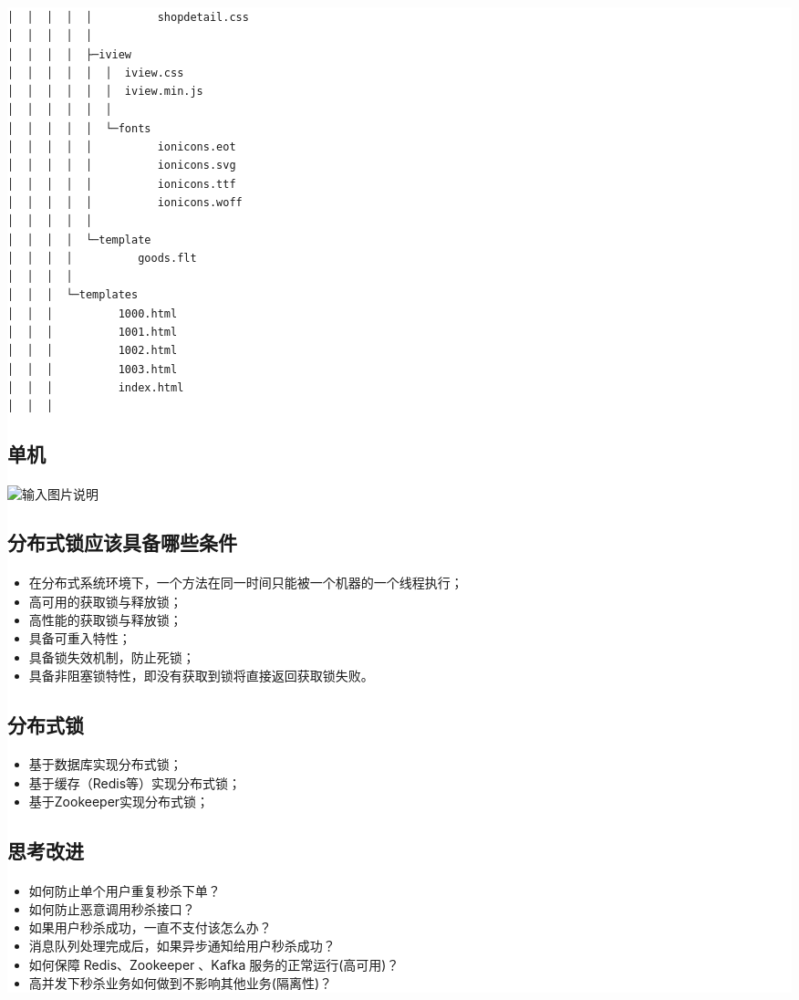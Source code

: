 ```
│  │  │  │  │          shopdetail.css
│  │  │  │  │          
│  │  │  │  ├─iview
│  │  │  │  │  │  iview.css
│  │  │  │  │  │  iview.min.js
│  │  │  │  │  │  
│  │  │  │  │  └─fonts
│  │  │  │  │          ionicons.eot
│  │  │  │  │          ionicons.svg
│  │  │  │  │          ionicons.ttf
│  │  │  │  │          ionicons.woff
│  │  │  │  │          
│  │  │  │  └─template
│  │  │  │          goods.flt
│  │  │  │          
│  │  │  └─templates
│  │  │          1000.html
│  │  │          1001.html
│  │  │          1002.html
│  │  │          1003.html
│  │  │          index.html
│  │  │          

```

## 单机
![输入图片说明](https://images.gitee.com/uploads/images/2018/0808/130957_95d3c19b_1484849.png "1881684788.png")

## 分布式锁应该具备哪些条件

- 在分布式系统环境下，一个方法在同一时间只能被一个机器的一个线程执行； 
- 高可用的获取锁与释放锁； 
- 高性能的获取锁与释放锁； 
- 具备可重入特性； 
- 具备锁失效机制，防止死锁； 
- 具备非阻塞锁特性，即没有获取到锁将直接返回获取锁失败。

## 分布式锁

- 基于数据库实现分布式锁； 
- 基于缓存（Redis等）实现分布式锁； 
- 基于Zookeeper实现分布式锁；

## 思考改进

- 如何防止单个用户重复秒杀下单？
- 如何防止恶意调用秒杀接口？
- 如果用户秒杀成功，一直不支付该怎么办？
- 消息队列处理完成后，如果异步通知给用户秒杀成功？
- 如何保障 Redis、Zookeeper 、Kafka 服务的正常运行(高可用)？
- 高并发下秒杀业务如何做到不影响其他业务(隔离性)？
